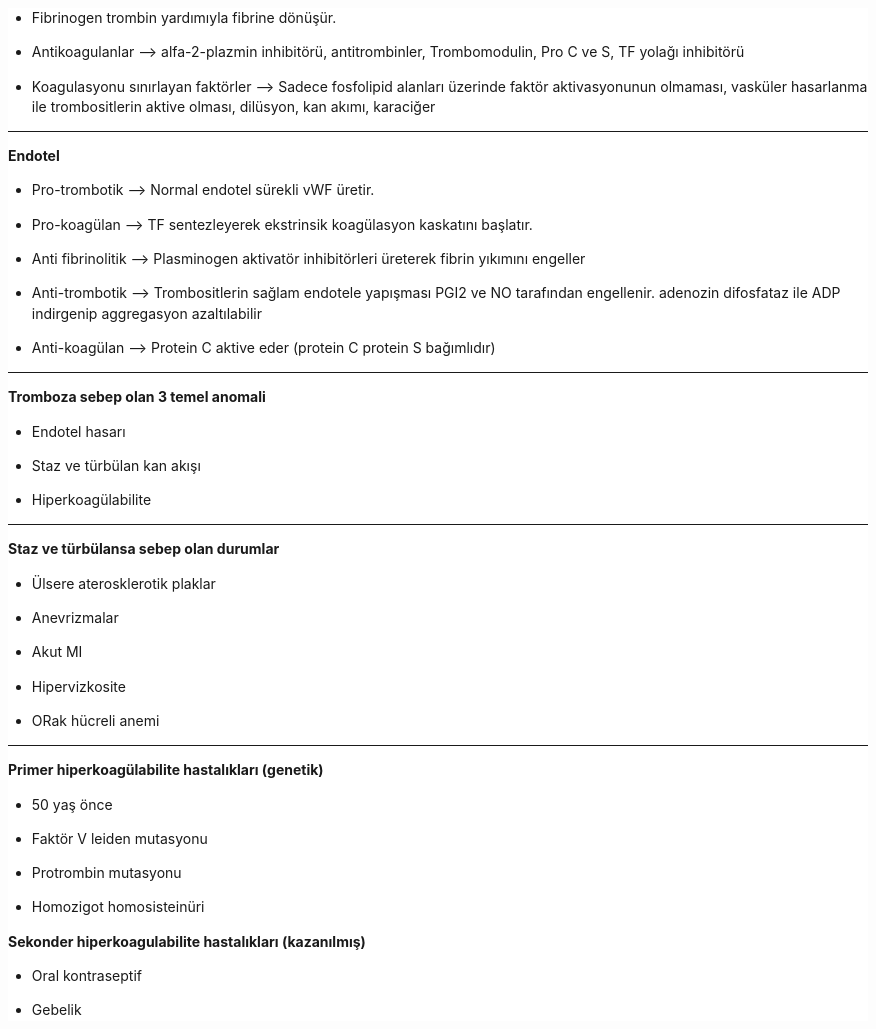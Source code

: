 - Fibrinogen trombin yardımıyla fibrine dönüşür.

- Antikoagulanlar --> alfa-2-plazmin inhibitörü, antitrombinler, Trombomodulin, Pro C ve S, TF yolağı inhibitörü

- Koagulasyonu sınırlayan faktörler --> Sadece fosfolipid alanları üzerinde faktör aktivasyonunun olmaması, vasküler hasarlanma ile trombositlerin aktive olması, dilüsyon, kan akımı, karaciğer

---

**Endotel**

- Pro-trombotik --> Normal endotel sürekli vWF üretir.

- Pro-koagülan --> TF sentezleyerek ekstrinsik koagülasyon kaskatını başlatır.

- Anti fibrinolitik --> Plasminogen aktivatör inhibitörleri üreterek fibrin yıkımını engeller

- Anti-trombotik --> Trombositlerin sağlam endotele yapışması PGI2 ve NO tarafından engellenir. adenozin difosfataz ile ADP indirgenip aggregasyon azaltılabilir

- Anti-koagülan --> Protein C aktive eder (protein C protein S bağımlıdır)

---

**Tromboza sebep olan 3 temel anomali**

- Endotel hasarı

- Staz ve türbülan kan akışı

- Hiperkoagülabilite

---

**Staz ve türbülansa sebep olan durumlar**

- Ülsere aterosklerotik plaklar

- Anevrizmalar

- Akut MI

- Hipervizkosite

- ORak hücreli anemi

---

**Primer hiperkoagülabilite hastalıkları (genetik)**

- 50 yaş önce

- Faktör V leiden mutasyonu

- Protrombin mutasyonu

- Homozigot homosisteinüri

**Sekonder hiperkoagulabilite hastalıkları (kazanılmış)**

- Oral kontraseptif

- Gebelik
